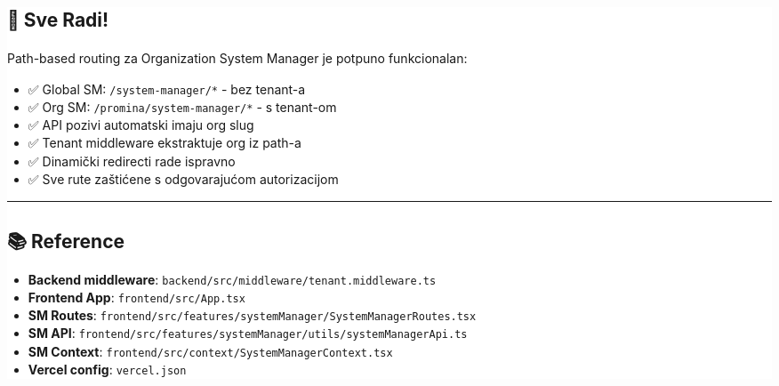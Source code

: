 
## 🎉 Sve Radi!

Path-based routing za Organization System Manager je potpuno funkcionalan:

- ✅ Global SM: `/system-manager/*` - bez tenant-a
- ✅ Org SM: `/promina/system-manager/*` - s tenant-om
- ✅ API pozivi automatski imaju org slug
- ✅ Tenant middleware ekstraktuje org iz path-a
- ✅ Dinamički redirecti rade ispravno
- ✅ Sve rute zaštićene s odgovarajućom autorizacijom

---

## 📚 Reference

- **Backend middleware**: `backend/src/middleware/tenant.middleware.ts`
- **Frontend App**: `frontend/src/App.tsx`
- **SM Routes**: `frontend/src/features/systemManager/SystemManagerRoutes.tsx`
- **SM API**: `frontend/src/features/systemManager/utils/systemManagerApi.ts`
- **SM Context**: `frontend/src/context/SystemManagerContext.tsx`
- **Vercel config**: `vercel.json`

